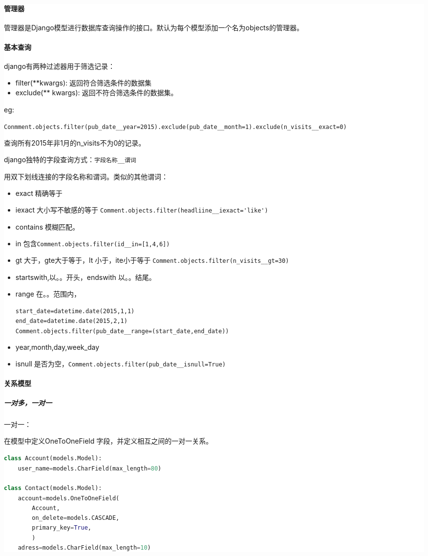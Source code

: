 

#### 管理器

管理器是Django模型进行数据库查询操作的接口。默认为每个模型添加一个名为objects的管理器。



#### 基本查询

django有两种过滤器用于筛选记录：

* filter(**kwargs): 返回符合筛选条件的数据集
* exclude(** kwargs): 返回不符合筛选条件的数据集。

eg: 

```
Conmment.objects.filter(pub_date__year=2015).exclude(pub_date__month=1).exclude(n_visits__exact=0)
```

查询所有2015年非1月的n_visits不为0的记录。

django独特的字段查询方式：`字段名称__谓词`

用双下划线连接的字段名称和谓词。类似的其他谓词：

* exact  精确等于

* iexact 大小写不敏感的等于 `Comment.objects.filter(headliine__iexact='like')`

* contains 模糊匹配。

* in   包含`Comment.objects.filter(id__in=[1,4,6])`

* gt 大于，gte大于等于，lt 小于，ite小于等于 `Comment.objects.filter(n_visits__gt=30)`

* startswith,以。。开头，endswith 以。。结尾。

* range 在。。范围内， 

  ```
  start_date=datetime.date(2015,1,1)
  end_date=datetime.date(2015,2,1)
  Comment.objects.filter(pub_date__range=(start_date,end_date))
  ```

* year,month,day,week_day 

* isnull 是否为空，`Comment.objects.filter(pub_date__isnull=True)`



#### 关系模型

##### 一对多，一对一

一对一：

在模型中定义OneToOneField 字段，并定义相互之间的一对一关系。

```python
class Account(models.Model):
	user_name=models.CharField(max_length=80)

class Contact(models.Model):
	account=models.OneToOneField(
		Account,
		on_delete=models.CASCADE,
		primary_key=True,
		)
	adress=models.CharField(max_length=10)
```
